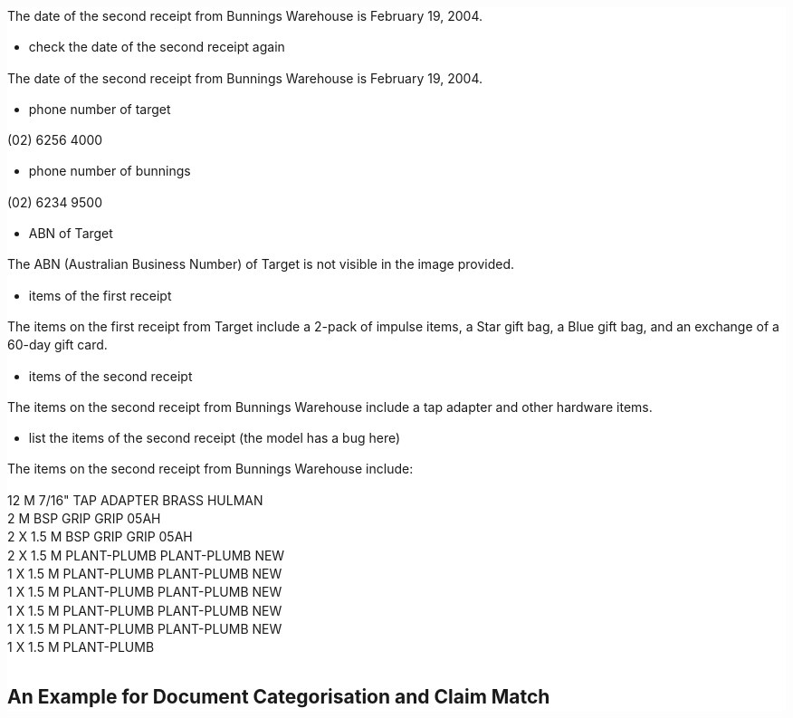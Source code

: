 The date of the second receipt from Bunnings Warehouse is February 19, 2004.

* check the date of the second receipt again

The date of the second receipt from Bunnings Warehouse is February 19, 2004.

* phone number of target

(02) 6256 4000

* phone number of bunnings

(02) 6234 9500

* ABN of Target

The ABN (Australian Business Number) of Target is not visible in the image provided.

* items of the first receipt

The items on the first receipt from Target include a 2-pack of impulse items, a Star gift bag, a Blue gift bag, and an exchange of a 60-day gift card.

* items of the second receipt

The items on the second receipt from Bunnings Warehouse include a tap adapter and other hardware items.

* list the items of the second receipt (the model has a bug here)

The items on the second receipt from Bunnings Warehouse include:

12 M 7/16" TAP ADAPTER BRASS HULMAN  
2 M BSP GRIP GRIP 05AH  
2 X 1.5 M BSP GRIP GRIP 05AH  
2 X 1.5 M PLANT-PLUMB PLANT-PLUMB NEW  
1 X 1.5 M PLANT-PLUMB PLANT-PLUMB NEW  
1 X 1.5 M PLANT-PLUMB PLANT-PLUMB NEW  
1 X 1.5 M PLANT-PLUMB PLANT-PLUMB NEW  
1 X 1.5 M PLANT-PLUMB PLANT-PLUMB NEW  
1 X 1.5 M PLANT-PLUMB 


## An Example for Document Categorisation and Claim Match
